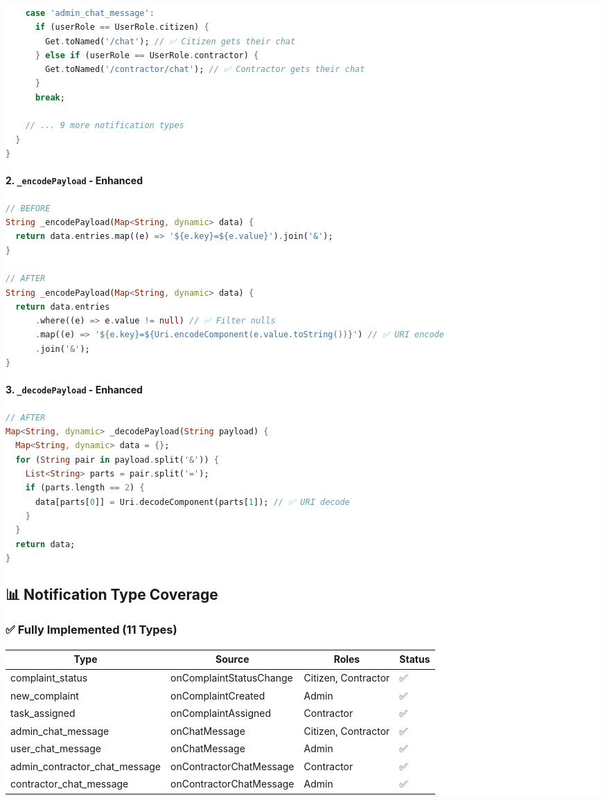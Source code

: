 ```dart
    case 'admin_chat_message':
      if (userRole == UserRole.citizen) {
        Get.toNamed('/chat'); // ✅ Citizen gets their chat
      } else if (userRole == UserRole.contractor) {
        Get.toNamed('/contractor/chat'); // ✅ Contractor gets their chat
      }
      break;

    // ... 9 more notification types
  }
}
```

#### 2. `_encodePayload` - Enhanced

```dart
// BEFORE
String _encodePayload(Map<String, dynamic> data) {
  return data.entries.map((e) => '${e.key}=${e.value}').join('&');
}

// AFTER
String _encodePayload(Map<String, dynamic> data) {
  return data.entries
      .where((e) => e.value != null) // ✅ Filter nulls
      .map((e) => '${e.key}=${Uri.encodeComponent(e.value.toString())}') // ✅ URI encode
      .join('&');
}
```

#### 3. `_decodePayload` - Enhanced

```dart
// AFTER
Map<String, dynamic> _decodePayload(String payload) {
  Map<String, dynamic> data = {};
  for (String pair in payload.split('&')) {
    List<String> parts = pair.split('=');
    if (parts.length == 2) {
      data[parts[0]] = Uri.decodeComponent(parts[1]); // ✅ URI decode
    }
  }
  return data;
}
```

## 📊 Notification Type Coverage

### ✅ Fully Implemented (11 Types)

| Type                          | Source                  | Roles               | Status |
| ----------------------------- | ----------------------- | ------------------- | ------ |
| complaint_status              | onComplaintStatusChange | Citizen, Contractor | ✅     |
| new_complaint                 | onComplaintCreated      | Admin               | ✅     |
| task_assigned                 | onComplaintAssigned     | Contractor          | ✅     |
| admin_chat_message            | onChatMessage           | Citizen, Contractor | ✅     |
| user_chat_message             | onChatMessage           | Admin               | ✅     |
| admin_contractor_chat_message | onContractorChatMessage | Contractor          | ✅     |
| contractor_chat_message       | onContractorChatMessage | Admin               | ✅     |